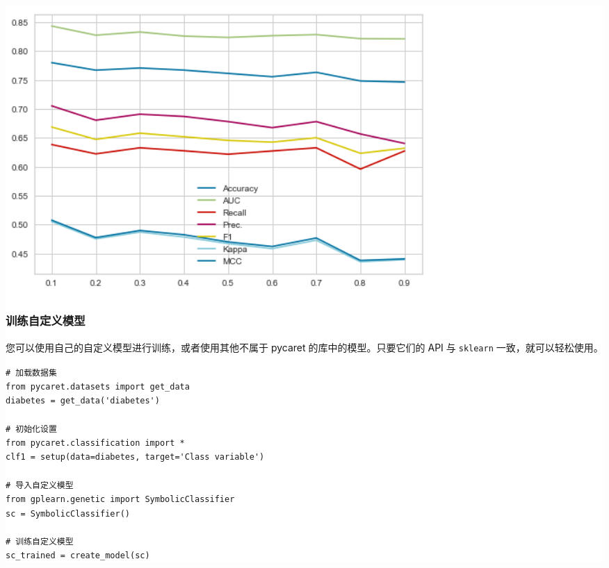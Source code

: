 ![results.plot() 的输出结果](<../../.gitbook/assets/image (46).png>)

### 训练自定义模型

您可以使用自己的自定义模型进行训练，或者使用其他不属于 pycaret 的库中的模型。只要它们的 API 与 `sklearn` 一致，就可以轻松使用。

```
# 加载数据集
from pycaret.datasets import get_data
diabetes = get_data('diabetes')

# 初始化设置
from pycaret.classification import *
clf1 = setup(data=diabetes, target='Class variable')

# 导入自定义模型
from gplearn.genetic import SymbolicClassifier
sc = SymbolicClassifier()

# 训练自定义模型
sc_trained = create_model(sc)
```
